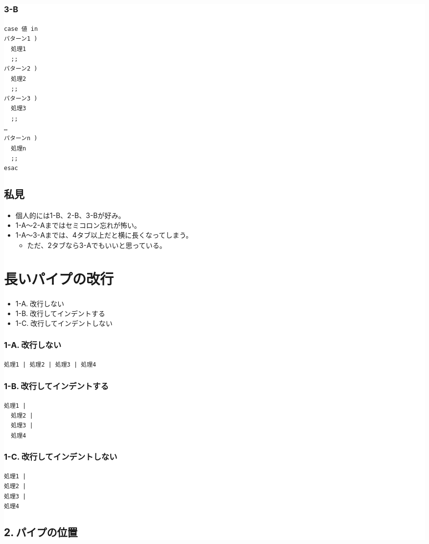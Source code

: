### 3-B

    case 値 in
    パターン1 )
      処理1
      ;;
    パターン2 )
      処理2
      ;;
    パターン3 )
      処理3
      ;;
    …
    パターンn )
      処理n
      ;;
    esac

## 私見

* 個人的には1-B、2-B、3-Bが好み。
* 1-A〜2-Aまではセミコロン忘れが怖い。
* 1-A〜3-Aまでは、4タブ以上だと横に長くなってしまう。
  * ただ、2タブなら3-Aでもいいと思っている。

# 長いパイプの改行

* 1-A. 改行しない
* 1-B. 改行してインデントする
* 1-C. 改行してインデントしない

### 1-A. 改行しない

    処理1 | 処理2 | 処理3 | 処理4

### 1-B. 改行してインデントする

    処理1 |
      処理2 |
      処理3 |
      処理4

### 1-C. 改行してインデントしない

    処理1 |
    処理2 |
    処理3 |
    処理4

## 2. パイプの位置
